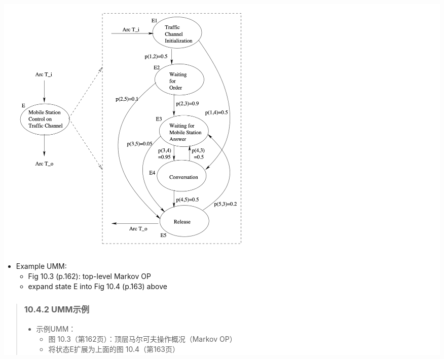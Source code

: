 <img src="./Chapter 10 Coverage and Usage Testing Based on FSMs and Markov Chains/Screenshot 2024-03-11 at 18.14.36.png" alt="Screenshot 2024-03-11 at 18.14.36" style="zoom:50%;" />

* Example UMM:
  * Fig 10.3 (p.162): top-level Markov OP 
  * expand state E into Fig 10.4 (p.163) above

> ###  10.4.2 UMM示例
>
> - 示例UMM：
>   - 图 10.3（第162页）：顶层马尔可夫操作概况（Markov OP）
>   - 将状态E扩展为上面的图 10.4（第163页）
